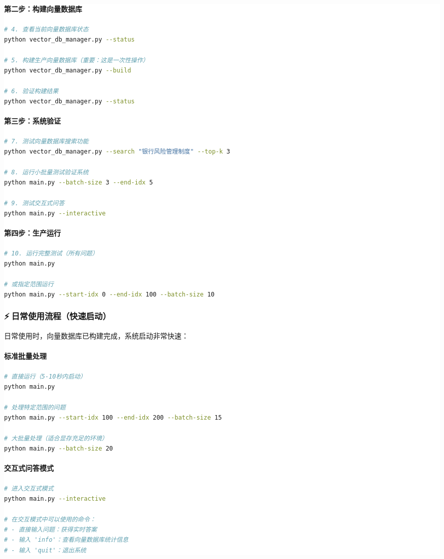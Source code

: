 #### 第二步：构建向量数据库
```bash
# 4. 查看当前向量数据库状态
python vector_db_manager.py --status

# 5. 构建生产向量数据库（重要：这是一次性操作）
python vector_db_manager.py --build

# 6. 验证构建结果
python vector_db_manager.py --status
```

#### 第三步：系统验证
```bash
# 7. 测试向量数据库搜索功能
python vector_db_manager.py --search "银行风险管理制度" --top-k 3

# 8. 运行小批量测试验证系统
python main.py --batch-size 3 --end-idx 5

# 9. 测试交互式问答
python main.py --interactive
```

#### 第四步：生产运行
```bash
# 10. 运行完整测试（所有问题）
python main.py

# 或指定范围运行
python main.py --start-idx 0 --end-idx 100 --batch-size 10
```

### ⚡ 日常使用流程（快速启动）

日常使用时，向量数据库已构建完成，系统启动非常快速：

#### 标准批量处理
```bash
# 直接运行（5-10秒内启动）
python main.py

# 处理特定范围的问题
python main.py --start-idx 100 --end-idx 200 --batch-size 15

# 大批量处理（适合显存充足的环境）
python main.py --batch-size 20
```

#### 交互式问答模式
```bash
# 进入交互式模式
python main.py --interactive

# 在交互模式中可以使用的命令：
# - 直接输入问题：获得实时答案
# - 输入 'info'：查看向量数据库统计信息
# - 输入 'quit'：退出系统
```
